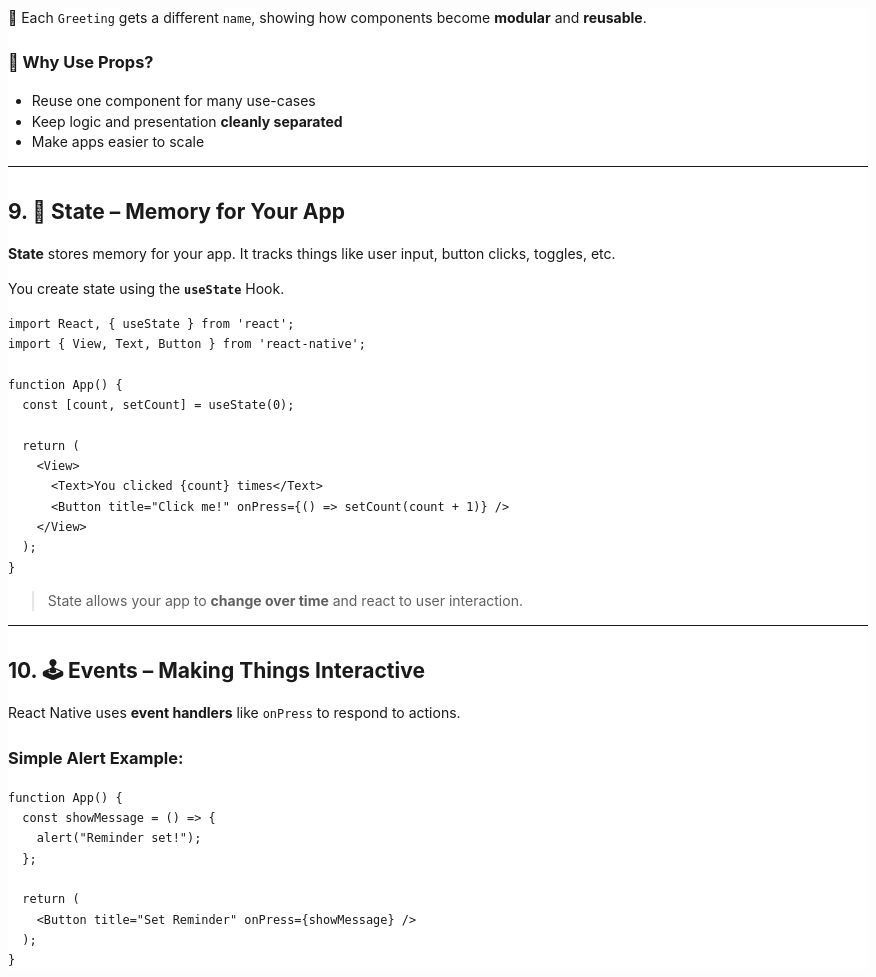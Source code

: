 📌 Each `Greeting` gets a different `name`, showing how components become **modular** and **reusable**.

### 💬 Why Use Props?

* Reuse one component for many use-cases
* Keep logic and presentation **cleanly separated**
* Make apps easier to scale

---

## 9. 🧠 State – Memory for Your App

**State** stores memory for your app. It tracks things like user input, button clicks, toggles, etc.

You create state using the **`useState`** Hook.

```tsx
import React, { useState } from 'react';
import { View, Text, Button } from 'react-native';

function App() {
  const [count, setCount] = useState(0);

  return (
    <View>
      <Text>You clicked {count} times</Text>
      <Button title="Click me!" onPress={() => setCount(count + 1)} />
    </View>
  );
}
```

> State allows your app to **change over time** and react to user interaction.

---

## 10. 🕹️ Events – Making Things Interactive

React Native uses **event handlers** like `onPress` to respond to actions.

### Simple Alert Example:

```tsx
function App() {
  const showMessage = () => {
    alert("Reminder set!");
  };

  return (
    <Button title="Set Reminder" onPress={showMessage} />
  );
}
```
